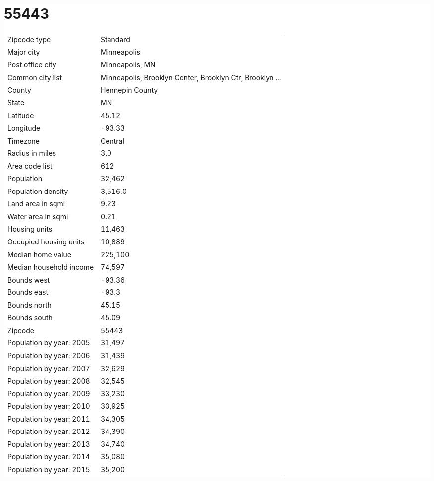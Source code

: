 55443
=====
|||
|--|--|
|Zipcode type|Standard|
|Major city|Minneapolis|
|Post office city|Minneapolis, MN|
|Common city list|Minneapolis, Brooklyn Center, Brooklyn Ctr, Brooklyn ...|
|County|Hennepin County|
|State|MN|
|Latitude|45.12|
|Longitude|-93.33|
|Timezone|Central|
|Radius in miles|3.0|
|Area code list|612|
|Population|32,462|
|Population density|3,516.0|
|Land area in sqmi|9.23|
|Water area in sqmi|0.21|
|Housing units|11,463|
|Occupied housing units|10,889|
|Median home value|225,100|
|Median household income|74,597|
|Bounds west|-93.36|
|Bounds east|-93.3|
|Bounds north|45.15|
|Bounds south|45.09|
|Zipcode|55443|
|Population by year: 2005|31,497|
|Population by year: 2006|31,439|
|Population by year: 2007|32,629|
|Population by year: 2008|32,545|
|Population by year: 2009|33,230|
|Population by year: 2010|33,925|
|Population by year: 2011|34,305|
|Population by year: 2012|34,390|
|Population by year: 2013|34,740|
|Population by year: 2014|35,080|
|Population by year: 2015|35,200|